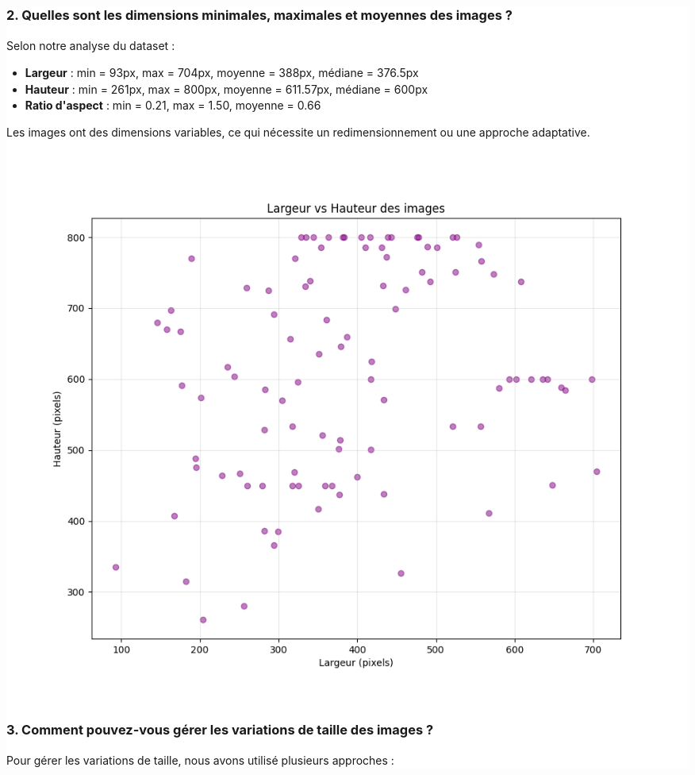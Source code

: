 ### 2. Quelles sont les dimensions minimales, maximales et moyennes des images ?

Selon notre analyse du dataset :
- **Largeur** : min = 93px, max = 704px, moyenne = 388px, médiane = 376.5px
- **Hauteur** : min = 261px, max = 800px, moyenne = 611.57px, médiane = 600px
- **Ratio d'aspect** : min = 0.21, max = 1.50, moyenne = 0.66

Les images ont des dimensions variables, ce qui nécessite un redimensionnement ou une approche adaptative.

![Dimensions des images](results/figures/width_vs_height.png)

### 3. Comment pouvez-vous gérer les variations de taille des images ?

Pour gérer les variations de taille, nous avons utilisé plusieurs approches :

